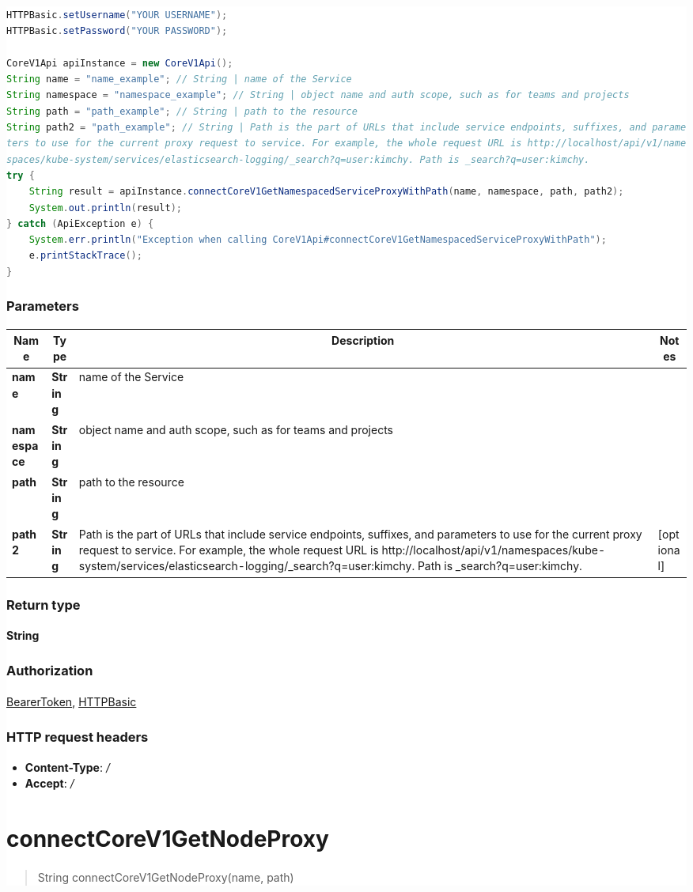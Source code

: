 ```java
HTTPBasic.setUsername("YOUR USERNAME");
HTTPBasic.setPassword("YOUR PASSWORD");

CoreV1Api apiInstance = new CoreV1Api();
String name = "name_example"; // String | name of the Service
String namespace = "namespace_example"; // String | object name and auth scope, such as for teams and projects
String path = "path_example"; // String | path to the resource
String path2 = "path_example"; // String | Path is the part of URLs that include service endpoints, suffixes, and parameters to use for the current proxy request to service. For example, the whole request URL is http://localhost/api/v1/namespaces/kube-system/services/elasticsearch-logging/_search?q=user:kimchy. Path is _search?q=user:kimchy.
try {
    String result = apiInstance.connectCoreV1GetNamespacedServiceProxyWithPath(name, namespace, path, path2);
    System.out.println(result);
} catch (ApiException e) {
    System.err.println("Exception when calling CoreV1Api#connectCoreV1GetNamespacedServiceProxyWithPath");
    e.printStackTrace();
}
```

### Parameters

Name | Type | Description  | Notes
------------- | ------------- | ------------- | -------------
 **name** | **String**| name of the Service |
 **namespace** | **String**| object name and auth scope, such as for teams and projects |
 **path** | **String**| path to the resource |
 **path2** | **String**| Path is the part of URLs that include service endpoints, suffixes, and parameters to use for the current proxy request to service. For example, the whole request URL is http://localhost/api/v1/namespaces/kube-system/services/elasticsearch-logging/_search?q&#x3D;user:kimchy. Path is _search?q&#x3D;user:kimchy. | [optional]

### Return type

**String**

### Authorization

[BearerToken](../README.md#BearerToken), [HTTPBasic](../README.md#HTTPBasic)

### HTTP request headers

 - **Content-Type**: */*
 - **Accept**: */*

<a name="connectCoreV1GetNodeProxy"></a>
# **connectCoreV1GetNodeProxy**
> String connectCoreV1GetNodeProxy(name, path)
